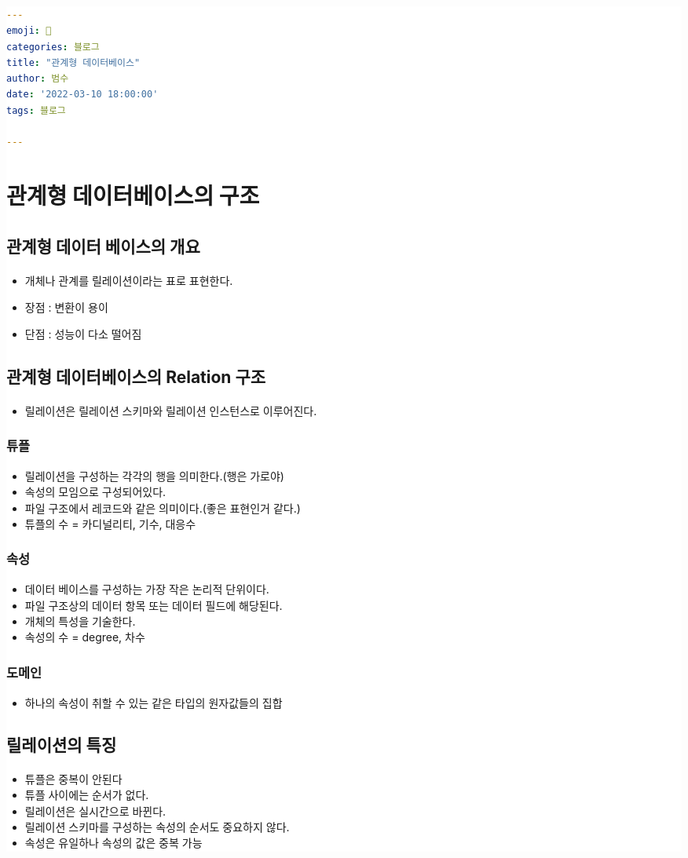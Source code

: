 ```yaml
---
emoji: 🏃
categories: 블로그
title: "관계형 데이터베이스"
author: 범수
date: '2022-03-10 18:00:00'
tags: 블로그

---
```


# 관계형 데이터베이스의 구조

## 관계형 데이터 베이스의 개요

- 개체나 관계를 릴레이션이라는 표로 표현한다.

- 장점 : 변환이 용이
- 단점 : 성능이 다소 떨어짐

## 관계형 데이터베이스의 Relation 구조

- 릴레이션은 릴레이션 스키마와 릴레이션 인스턴스로 이루어진다.

### 튜플

- 릴레이션을 구성하는 각각의 행을 의미한다.(행은 가로야)
- 속성의 모임으로 구성되어있다.
- 파일 구조에서 레코드와 같은 의미이다.(좋은 표현인거 같다.)
- 튜플의 수 = 카디널리티, 기수, 대응수

### 속성

- 데이터 베이스를 구성하는 가장 작은 논리적 단위이다.
- 파일 구조상의 데이터 항목 또는 데이터 필드에 해당된다.
- 개체의 특성을 기술한다.
- 속성의 수 = degree, 차수

### 도메인

- 하나의 속성이 취할 수 있는 같은 타입의 원자값들의 집합

## 릴레이션의 특징

- 튜플은 중복이 안된다
- 튜플 사이에는 순서가 없다.
- 릴레이션은 실시간으로 바뀐다.
- 릴레이션 스키마를 구성하는 속성의 순서도 중요하지 않다.
- 속성은 유일하나 속성의 값은 중복 가능

